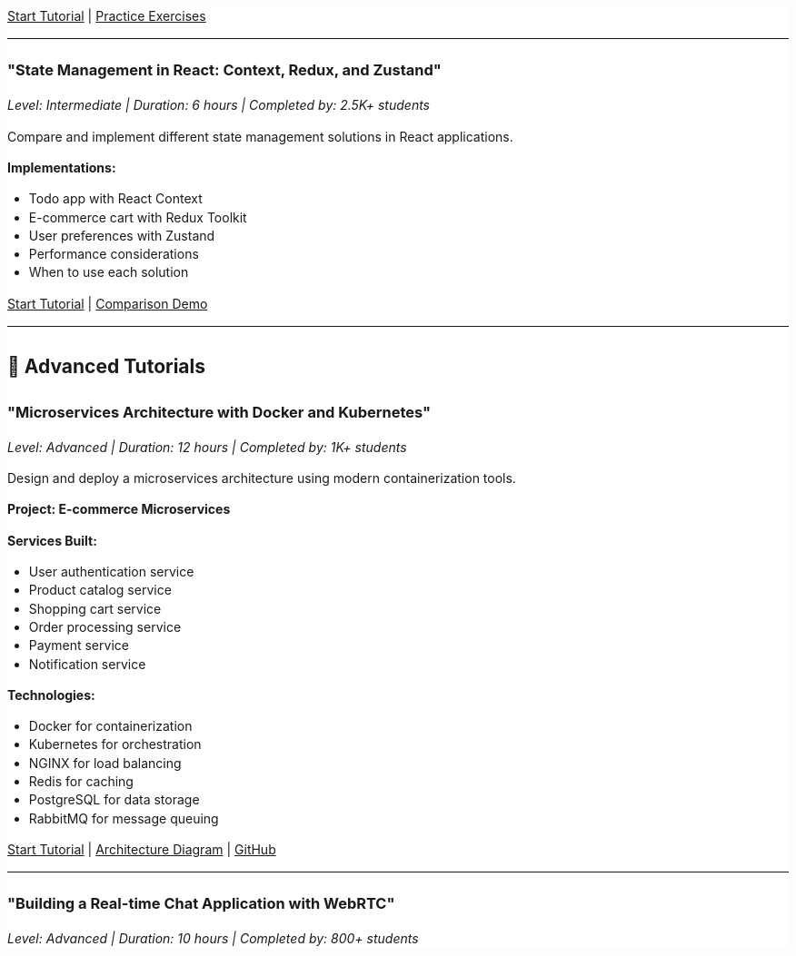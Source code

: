 [Start Tutorial](https://tutorials.example.com/typescript-for-js-developers) | [Practice Exercises](https://ts-exercises.example.com)

---

### "State Management in React: Context, Redux, and Zustand"
*Level: Intermediate | Duration: 6 hours | Completed by: 2.5K+ students*

Compare and implement different state management solutions in React applications.

**Implementations:**
- Todo app with React Context
- E-commerce cart with Redux Toolkit
- User preferences with Zustand
- Performance considerations
- When to use each solution

[Start Tutorial](https://tutorials.example.com/react-state-management) | [Comparison Demo](https://state-management-comparison.example.com)

---

## 🔧 Advanced Tutorials

### "Microservices Architecture with Docker and Kubernetes"
*Level: Advanced | Duration: 12 hours | Completed by: 1K+ students*

Design and deploy a microservices architecture using modern containerization tools.

**Project: E-commerce Microservices**

**Services Built:**
- User authentication service
- Product catalog service
- Shopping cart service
- Order processing service
- Payment service
- Notification service

**Technologies:**
- Docker for containerization
- Kubernetes for orchestration
- NGINX for load balancing
- Redis for caching
- PostgreSQL for data storage
- RabbitMQ for message queuing

[Start Tutorial](https://tutorials.example.com/microservices-kubernetes) | [Architecture Diagram](https://microservices-arch.example.com) | [GitHub](https://github.com/rohanvachheta/microservices-ecommerce)

---

### "Building a Real-time Chat Application with WebRTC"
*Level: Advanced | Duration: 10 hours | Completed by: 800+ students*
